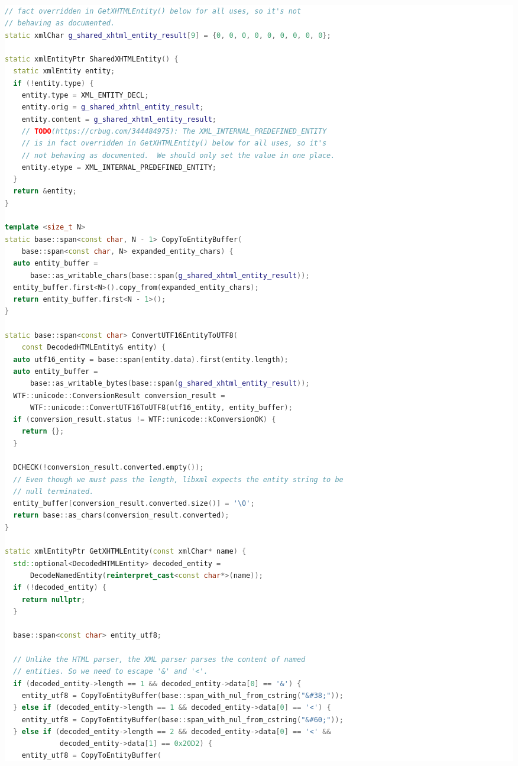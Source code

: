 ```cpp
// fact overridden in GetXHTMLEntity() below for all uses, so it's not
// behaving as documented.
static xmlChar g_shared_xhtml_entity_result[9] = {0, 0, 0, 0, 0, 0, 0, 0, 0};

static xmlEntityPtr SharedXHTMLEntity() {
  static xmlEntity entity;
  if (!entity.type) {
    entity.type = XML_ENTITY_DECL;
    entity.orig = g_shared_xhtml_entity_result;
    entity.content = g_shared_xhtml_entity_result;
    // TODO(https://crbug.com/344484975): The XML_INTERNAL_PREDEFINED_ENTITY
    // is in fact overridden in GetXHTMLEntity() below for all uses, so it's
    // not behaving as documented.  We should only set the value in one place.
    entity.etype = XML_INTERNAL_PREDEFINED_ENTITY;
  }
  return &entity;
}

template <size_t N>
static base::span<const char, N - 1> CopyToEntityBuffer(
    base::span<const char, N> expanded_entity_chars) {
  auto entity_buffer =
      base::as_writable_chars(base::span(g_shared_xhtml_entity_result));
  entity_buffer.first<N>().copy_from(expanded_entity_chars);
  return entity_buffer.first<N - 1>();
}

static base::span<const char> ConvertUTF16EntityToUTF8(
    const DecodedHTMLEntity& entity) {
  auto utf16_entity = base::span(entity.data).first(entity.length);
  auto entity_buffer =
      base::as_writable_bytes(base::span(g_shared_xhtml_entity_result));
  WTF::unicode::ConversionResult conversion_result =
      WTF::unicode::ConvertUTF16ToUTF8(utf16_entity, entity_buffer);
  if (conversion_result.status != WTF::unicode::kConversionOK) {
    return {};
  }

  DCHECK(!conversion_result.converted.empty());
  // Even though we must pass the length, libxml expects the entity string to be
  // null terminated.
  entity_buffer[conversion_result.converted.size()] = '\0';
  return base::as_chars(conversion_result.converted);
}

static xmlEntityPtr GetXHTMLEntity(const xmlChar* name) {
  std::optional<DecodedHTMLEntity> decoded_entity =
      DecodeNamedEntity(reinterpret_cast<const char*>(name));
  if (!decoded_entity) {
    return nullptr;
  }

  base::span<const char> entity_utf8;

  // Unlike the HTML parser, the XML parser parses the content of named
  // entities. So we need to escape '&' and '<'.
  if (decoded_entity->length == 1 && decoded_entity->data[0] == '&') {
    entity_utf8 = CopyToEntityBuffer(base::span_with_nul_from_cstring("&#38;"));
  } else if (decoded_entity->length == 1 && decoded_entity->data[0] == '<') {
    entity_utf8 = CopyToEntityBuffer(base::span_with_nul_from_cstring("&#60;"));
  } else if (decoded_entity->length == 2 && decoded_entity->data[0] == '<' &&
             decoded_entity->data[1] == 0x20D2) {
    entity_utf8 = CopyToEntityBuffer(
```
